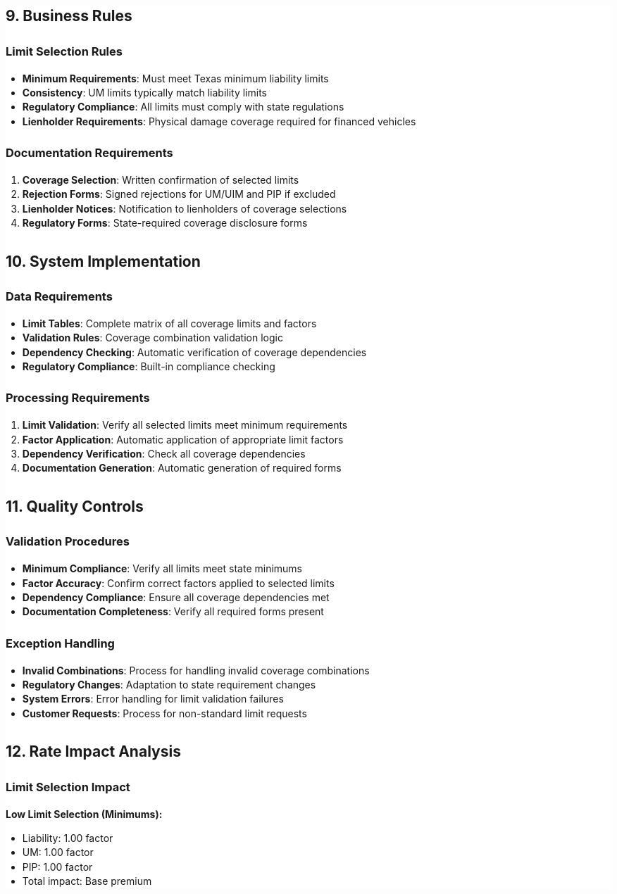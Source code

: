 ## 9. Business Rules

### Limit Selection Rules
- **Minimum Requirements**: Must meet Texas minimum liability limits
- **Consistency**: UM limits typically match liability limits
- **Regulatory Compliance**: All limits must comply with state regulations
- **Lienholder Requirements**: Physical damage coverage required for financed vehicles

### Documentation Requirements
1. **Coverage Selection**: Written confirmation of selected limits
2. **Rejection Forms**: Signed rejections for UM/UIM and PIP if excluded
3. **Lienholder Notices**: Notification to lienholders of coverage selections
4. **Regulatory Forms**: State-required coverage disclosure forms

## 10. System Implementation

### Data Requirements
- **Limit Tables**: Complete matrix of all coverage limits and factors
- **Validation Rules**: Coverage combination validation logic
- **Dependency Checking**: Automatic verification of coverage dependencies
- **Regulatory Compliance**: Built-in compliance checking

### Processing Requirements
1. **Limit Validation**: Verify all selected limits meet minimum requirements
2. **Factor Application**: Automatic application of appropriate limit factors
3. **Dependency Verification**: Check all coverage dependencies
4. **Documentation Generation**: Automatic generation of required forms

## 11. Quality Controls

### Validation Procedures
- **Minimum Compliance**: Verify all limits meet state minimums
- **Factor Accuracy**: Confirm correct factors applied to selected limits
- **Dependency Compliance**: Ensure all coverage dependencies met
- **Documentation Completeness**: Verify all required forms present

### Exception Handling
- **Invalid Combinations**: Process for handling invalid coverage combinations
- **Regulatory Changes**: Adaptation to state requirement changes
- **System Errors**: Error handling for limit validation failures
- **Customer Requests**: Process for non-standard limit requests

## 12. Rate Impact Analysis

### Limit Selection Impact
**Low Limit Selection (Minimums):**
- Liability: 1.00 factor
- UM: 1.00 factor
- PIP: 1.00 factor
- Total impact: Base premium
